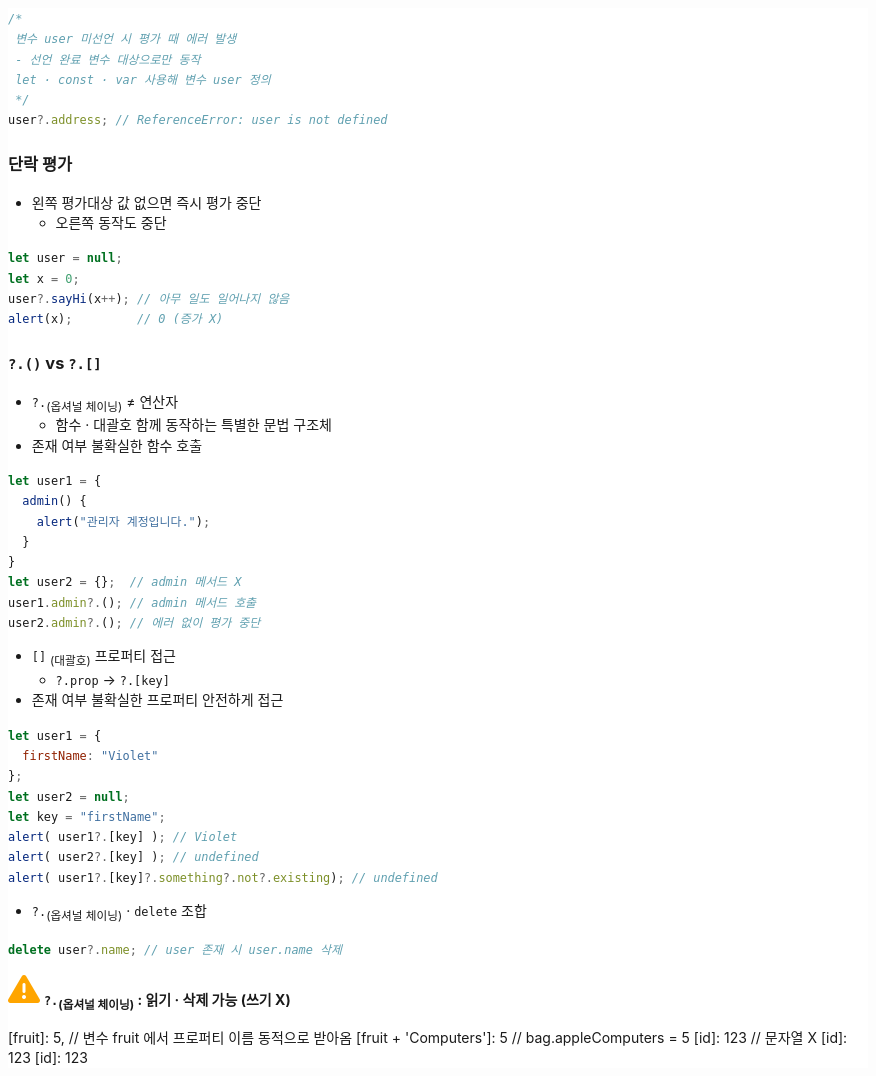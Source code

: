 ```javascript
/*
 변수 user 미선언 시 평가 때 에러 발생
 - 선언 완료 변수 대상으로만 동작
 let · const · var 사용해 변수 user 정의
 */
user?.address; // ReferenceError: user is not defined
```

### 단락 평가
- 왼쪽 평가대상 값 없으면 즉시 평가 중단
  - 오른쪽 동작도 중단
```javascript
let user = null;
let x = 0;
user?.sayHi(x++); // 아무 일도 일어나지 않음
alert(x);         // 0 (증가 X)
```

### `?.()` vs `?.[]`
- `?.`<sub>(옵셔널 체이닝)</sub> ≠ 연산자
  - 함수 · 대괄호 함께 동작하는 특별한 문법 구조체
- 존재 여부 불확실한 함수 호출
```javascript
let user1 = {
  admin() {
    alert("관리자 계정입니다.");
  }
}
let user2 = {};  // admin 메서드 X
user1.admin?.(); // admin 메서드 호출
user2.admin?.(); // 에러 없이 평가 중단
```
- `[]` <sub>(대괄호)</sub> 프로퍼티 접근
  - `?.prop` → `?.[key]`
- 존재 여부 불확실한 프로퍼티 안전하게 접근

```javascript
let user1 = {
  firstName: "Violet"
};
let user2 = null;
let key = "firstName";
alert( user1?.[key] ); // Violet
alert( user2?.[key] ); // undefined
alert( user1?.[key]?.something?.not?.existing); // undefined
```
- `?.`<sub>(옵셔널 체이닝)</sub> · `delete` 조합
```javascript
delete user?.name; // user 존재 시 user.name 삭제
```

<img class="icon" src="./images/commons/icons/triangle-exclamation-solid.svg" /> **`?.`<sub>(옵셔널 체이닝)</sub> : 읽기 · 삭제 가능 (쓰기 X)**


  [fruit]: 5,       // 변수 fruit 에서 프로퍼티 이름 동적으로 받아옴
  [fruit + 'Computers']: 5 // bag.appleComputers = 5
  [id]: 123     // 문자열 X
  [id]: 123
  [id]: 123